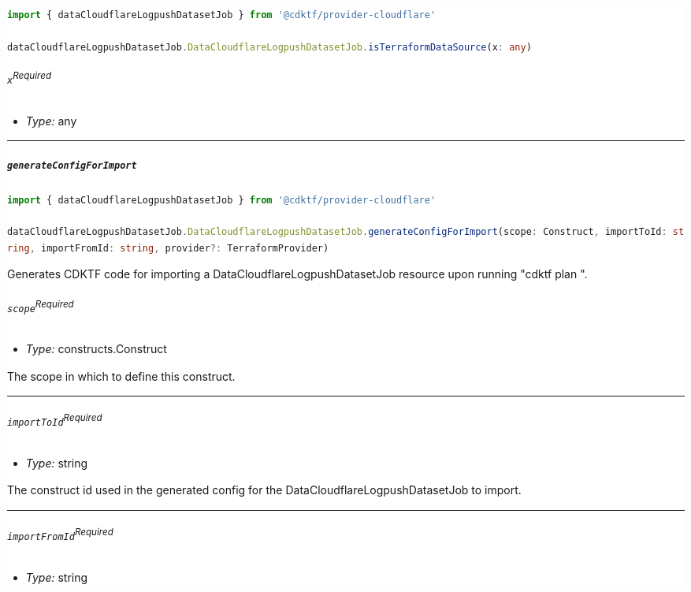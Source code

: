 ```typescript
import { dataCloudflareLogpushDatasetJob } from '@cdktf/provider-cloudflare'

dataCloudflareLogpushDatasetJob.DataCloudflareLogpushDatasetJob.isTerraformDataSource(x: any)
```

###### `x`<sup>Required</sup> <a name="x" id="@cdktf/provider-cloudflare.dataCloudflareLogpushDatasetJob.DataCloudflareLogpushDatasetJob.isTerraformDataSource.parameter.x"></a>

- *Type:* any

---

##### `generateConfigForImport` <a name="generateConfigForImport" id="@cdktf/provider-cloudflare.dataCloudflareLogpushDatasetJob.DataCloudflareLogpushDatasetJob.generateConfigForImport"></a>

```typescript
import { dataCloudflareLogpushDatasetJob } from '@cdktf/provider-cloudflare'

dataCloudflareLogpushDatasetJob.DataCloudflareLogpushDatasetJob.generateConfigForImport(scope: Construct, importToId: string, importFromId: string, provider?: TerraformProvider)
```

Generates CDKTF code for importing a DataCloudflareLogpushDatasetJob resource upon running "cdktf plan <stack-name>".

###### `scope`<sup>Required</sup> <a name="scope" id="@cdktf/provider-cloudflare.dataCloudflareLogpushDatasetJob.DataCloudflareLogpushDatasetJob.generateConfigForImport.parameter.scope"></a>

- *Type:* constructs.Construct

The scope in which to define this construct.

---

###### `importToId`<sup>Required</sup> <a name="importToId" id="@cdktf/provider-cloudflare.dataCloudflareLogpushDatasetJob.DataCloudflareLogpushDatasetJob.generateConfigForImport.parameter.importToId"></a>

- *Type:* string

The construct id used in the generated config for the DataCloudflareLogpushDatasetJob to import.

---

###### `importFromId`<sup>Required</sup> <a name="importFromId" id="@cdktf/provider-cloudflare.dataCloudflareLogpushDatasetJob.DataCloudflareLogpushDatasetJob.generateConfigForImport.parameter.importFromId"></a>

- *Type:* string
